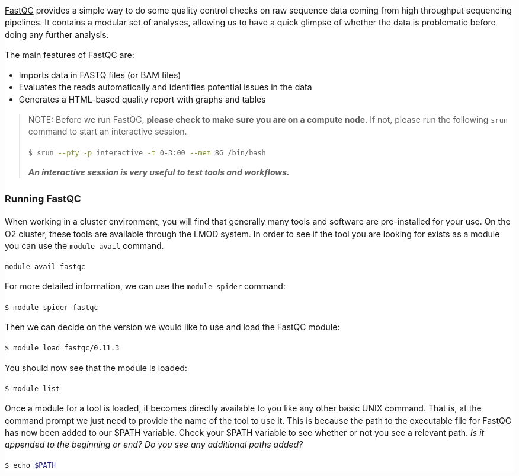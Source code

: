 [FastQC](http://www.bioinformatics.babraham.ac.uk/projects/fastqc/) provides a simple way to do some quality control checks on raw sequence data coming from high throughput sequencing pipelines. It contains a modular set of analyses, allowing us to have a quick glimpse of whether the data is problematic before doing any further analysis.

The main features of FastQC are:

* Imports data in FASTQ files (or BAM files)
* Evaluates the reads automatically and identifies potential issues in the data
* Generates a HTML-based quality report with graphs and tables

> NOTE: Before we run FastQC, **please check to make sure you are on a compute node**. If not, please run the following `srun` command to start an interactive session.
> 
> ```bash
> $ srun --pty -p interactive -t 0-3:00 --mem 8G /bin/bash
> ```
>
> ***An interactive session is very useful to test tools and workflows.***


### Running FastQC  

When working in a cluster environment, you will find that generally many tools and software are pre-installed for your use. On the O2 cluster, these tools are available through the LMOD system.  In order to see if the tool you are looking for exists as a module you can use the `module avail` command.

```bash
module avail fastqc
```

For more detailed information, we can use the `module spider` command:

```bash
$ module spider fastqc
```

Then we can decide on the version we would like to use and load the FastQC module:

```bash
$ module load fastqc/0.11.3
```

You should now see that the module is loaded:


```bash
$ module list

```

Once a module for a tool is loaded, it becomes directly available to you like any other basic UNIX command. That is, at the command prompt we just need to provide the name of the tool to use it. This is because the path to the executable file for FastQC has now been added to our $PATH variable. Check your $PATH variable to see whether or not you see a relevant path. _Is it appended to the beginning or end? Do you see any additional paths added?_ 

```bash
$ echo $PATH
```
